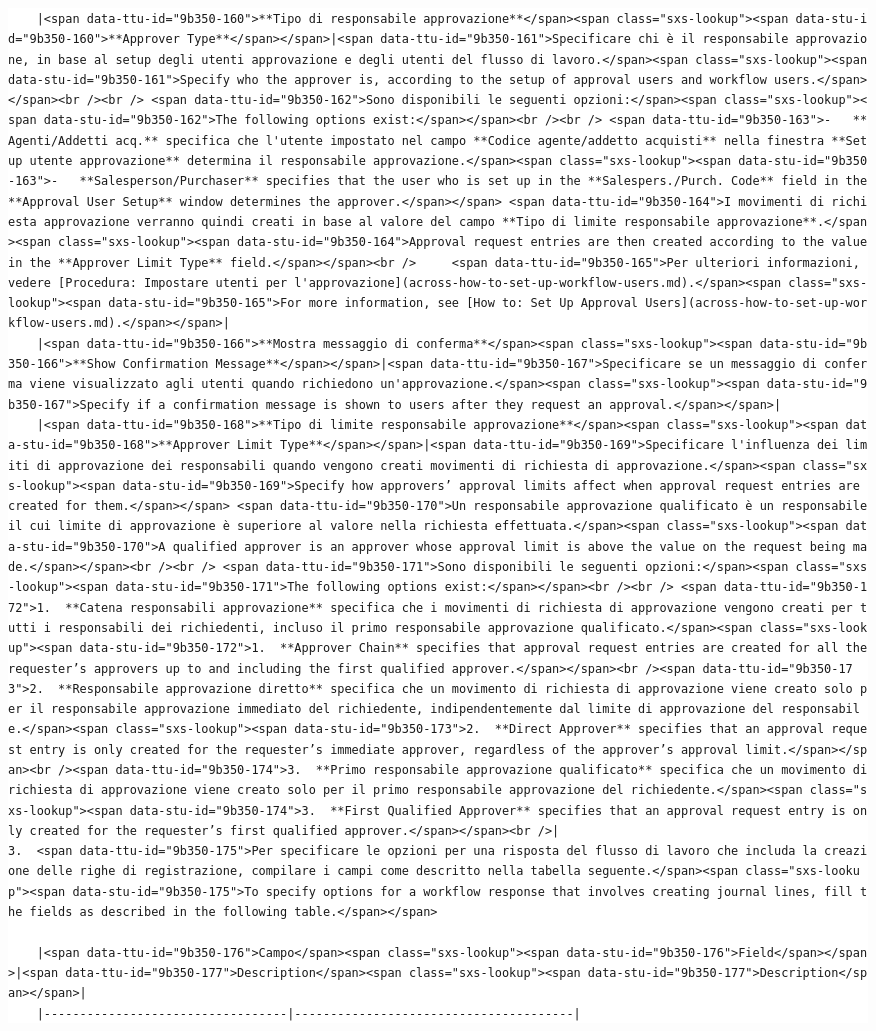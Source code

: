         |<span data-ttu-id="9b350-160">**Tipo di responsabile approvazione**</span><span class="sxs-lookup"><span data-stu-id="9b350-160">**Approver Type**</span></span>|<span data-ttu-id="9b350-161">Specificare chi è il responsabile approvazione, in base al setup degli utenti approvazione e degli utenti del flusso di lavoro.</span><span class="sxs-lookup"><span data-stu-id="9b350-161">Specify who the approver is, according to the setup of approval users and workflow users.</span></span><br /><br /> <span data-ttu-id="9b350-162">Sono disponibili le seguenti opzioni:</span><span class="sxs-lookup"><span data-stu-id="9b350-162">The following options exist:</span></span><br /><br /> <span data-ttu-id="9b350-163">-   **Agenti/Addetti acq.** specifica che l'utente impostato nel campo **Codice agente/addetto acquisti** nella finestra **Setup utente approvazione** determina il responsabile approvazione.</span><span class="sxs-lookup"><span data-stu-id="9b350-163">-   **Salesperson/Purchaser** specifies that the user who is set up in the **Salespers./Purch. Code** field in the **Approval User Setup** window determines the approver.</span></span> <span data-ttu-id="9b350-164">I movimenti di richiesta approvazione verranno quindi creati in base al valore del campo **Tipo di limite responsabile approvazione**.</span><span class="sxs-lookup"><span data-stu-id="9b350-164">Approval request entries are then created according to the value in the **Approver Limit Type** field.</span></span><br />     <span data-ttu-id="9b350-165">Per ulteriori informazioni, vedere [Procedura: Impostare utenti per l'approvazione](across-how-to-set-up-workflow-users.md).</span><span class="sxs-lookup"><span data-stu-id="9b350-165">For more information, see [How to: Set Up Approval Users](across-how-to-set-up-workflow-users.md).</span></span>|  
        |<span data-ttu-id="9b350-166">**Mostra messaggio di conferma**</span><span class="sxs-lookup"><span data-stu-id="9b350-166">**Show Confirmation Message**</span></span>|<span data-ttu-id="9b350-167">Specificare se un messaggio di conferma viene visualizzato agli utenti quando richiedono un'approvazione.</span><span class="sxs-lookup"><span data-stu-id="9b350-167">Specify if a confirmation message is shown to users after they request an approval.</span></span>|  
        |<span data-ttu-id="9b350-168">**Tipo di limite responsabile approvazione**</span><span class="sxs-lookup"><span data-stu-id="9b350-168">**Approver Limit Type**</span></span>|<span data-ttu-id="9b350-169">Specificare l'influenza dei limiti di approvazione dei responsabili quando vengono creati movimenti di richiesta di approvazione.</span><span class="sxs-lookup"><span data-stu-id="9b350-169">Specify how approvers’ approval limits affect when approval request entries are created for them.</span></span> <span data-ttu-id="9b350-170">Un responsabile approvazione qualificato è un responsabile il cui limite di approvazione è superiore al valore nella richiesta effettuata.</span><span class="sxs-lookup"><span data-stu-id="9b350-170">A qualified approver is an approver whose approval limit is above the value on the request being made.</span></span><br /><br /> <span data-ttu-id="9b350-171">Sono disponibili le seguenti opzioni:</span><span class="sxs-lookup"><span data-stu-id="9b350-171">The following options exist:</span></span><br /><br /> <span data-ttu-id="9b350-172">1.  **Catena responsabili approvazione** specifica che i movimenti di richiesta di approvazione vengono creati per tutti i responsabili dei richiedenti, incluso il primo responsabile approvazione qualificato.</span><span class="sxs-lookup"><span data-stu-id="9b350-172">1.  **Approver Chain** specifies that approval request entries are created for all the requester’s approvers up to and including the first qualified approver.</span></span><br /><span data-ttu-id="9b350-173">2.  **Responsabile approvazione diretto** specifica che un movimento di richiesta di approvazione viene creato solo per il responsabile approvazione immediato del richiedente, indipendentemente dal limite di approvazione del responsabile.</span><span class="sxs-lookup"><span data-stu-id="9b350-173">2.  **Direct Approver** specifies that an approval request entry is only created for the requester’s immediate approver, regardless of the approver’s approval limit.</span></span><br /><span data-ttu-id="9b350-174">3.  **Primo responsabile approvazione qualificato** specifica che un movimento di richiesta di approvazione viene creato solo per il primo responsabile approvazione del richiedente.</span><span class="sxs-lookup"><span data-stu-id="9b350-174">3.  **First Qualified Approver** specifies that an approval request entry is only created for the requester’s first qualified approver.</span></span><br />|  
    3.  <span data-ttu-id="9b350-175">Per specificare le opzioni per una risposta del flusso di lavoro che includa la creazione delle righe di registrazione, compilare i campi come descritto nella tabella seguente.</span><span class="sxs-lookup"><span data-stu-id="9b350-175">To specify options for a workflow response that involves creating journal lines, fill the fields as described in the following table.</span></span>  

        |<span data-ttu-id="9b350-176">Campo</span><span class="sxs-lookup"><span data-stu-id="9b350-176">Field</span></span>|<span data-ttu-id="9b350-177">Description</span><span class="sxs-lookup"><span data-stu-id="9b350-177">Description</span></span>|  
        |----------------------------------|---------------------------------------|  